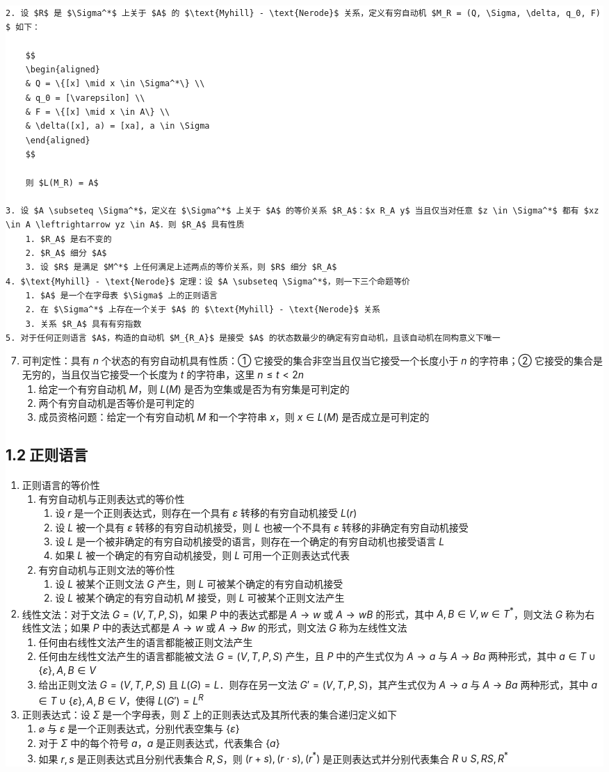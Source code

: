     2. 设 $R$ 是 $\Sigma^*$ 上关于 $A$ 的 $\text{Myhill} - \text{Nerode}$ 关系，定义有穷自动机 $M_R = (Q, \Sigma, \delta, q_0, F)$ 如下：

        $$
        \begin{aligned}
        & Q = \{[x] \mid x \in \Sigma^*\} \\
        & q_0 = [\varepsilon] \\
        & F = \{[x] \mid x \in A\} \\
        & \delta([x], a) = [xa], a \in \Sigma
        \end{aligned}
        $$

        则 $L(M_R) = A$

    3. 设 $A \subseteq \Sigma^*$，定义在 $\Sigma^*$ 上关于 $A$ 的等价关系 $R_A$：$x R_A y$ 当且仅当对任意 $z \in \Sigma^*$ 都有 $xz \in A \leftrightarrow yz \in A$．则 $R_A$ 具有性质
        1. $R_A$ 是右不变的
        2. $R_A$ 细分 $A$
        3. 设 $R$ 是满足 $M^*$ 上任何满足上述两点的等价关系，则 $R$ 细分 $R_A$
    4. $\text{Myhill} - \text{Nerode}$ 定理：设 $A \subseteq \Sigma^*$，则一下三个命题等价
        1. $A$ 是一个在字母表 $\Sigma$ 上的正则语言
        2. 在 $\Sigma^*$ 上存在一个关于 $A$ 的 $\text{Myhill} - \text{Nerode}$ 关系
        3. 关系 $R_A$ 具有有穷指数
    5. 对于任何正则语言 $A$，构造的自动机 $M_{R_A}$ 是接受 $A$ 的状态数最少的确定有穷自动机，且该自动机在同构意义下唯一

7. 可判定性：具有 $n$ 个状态的有穷自动机具有性质：① 它接受的集合非空当且仅当它接受一个长度小于 $n$ 的字符串；② 它接受的集合是无穷的，当且仅当它接受一个长度为 $t$ 的字符串，这里 $n \leqslant t < 2n$
    1. 给定一个有穷自动机 $M$，则 $L(M)$ 是否为空集或是否为有穷集是可判定的
    2. 两个有穷自动机是否等价是可判定的
    3. 成员资格问题：给定一个有穷自动机 $M$ 和一个字符串 $x$，则 $x \in L(M)$ 是否成立是可判定的

## 1.2 正则语言
1. 正则语言的等价性
    1. 有穷自动机与正则表达式的等价性
        1. 设 $r$ 是一个正则表达式，则存在一个具有 $\varepsilon$ 转移的有穷自动机接受 $L(r)$
        2. 设 $L$ 被一个具有 $\varepsilon$ 转移的有穷自动机接受，则 $L$ 也被一个不具有 $\varepsilon$ 转移的非确定有穷自动机接受
        3. 设 $L$ 是一个被非确定的有穷自动机接受的语言，则存在一个确定的有穷自动机也接受语言 $L$
        4. 如果 $L$ 被一个确定的有穷自动机接受，则 $L$ 可用一个正则表达式代表
    2. 有穷自动机与正则文法的等价性
        1. 设 $L$ 被某个正则文法 $G$ 产生，则 $L$ 可被某个确定的有穷自动机接受
        2. 设 $L$ 被某个确定的有穷自动机 $M$ 接受，则 $L$ 可被某个正则文法产生
2. 线性文法：对于文法 $G = (V, T, P, S)$，如果 $P$ 中的表达式都是 $A \to w$ 或 $A \to wB$ 的形式，其中 $A, B \in V, w \in T^*$，则文法 $G$ 称为右线性文法；如果 $P$ 中的表达式都是 $A \to w$ 或 $A \to Bw$ 的形式，则文法 $G$ 称为左线性文法
    1. 任何由右线性文法产生的语言都能被正则文法产生
    2. 任何由左线性文法产生的语言都能被文法 $G = (V, T, P, S)$ 产生，且 $P$ 中的产生式仅为 $A \to a$ 与 $A \to Ba$ 两种形式，其中 $a \in T \cup \{\varepsilon\}, A, B \in V$
    3. 给出正则文法 $G = (V, T, P, S)$ 且 $L(G) = L$．则存在另一文法 $G' = (V, T, P, S)$，其产生式仅为 $A \to a$ 与 $A \to Ba$ 两种形式，其中 $a \in T \cup \{\varepsilon\}, A, B \in V$，使得 $L(G') = L^R$
3. 正则表达式：设 $\Sigma$ 是一个字母表，则 $\Sigma$ 上的正则表达式及其所代表的集合递归定义如下
    1. $\varnothing$ 与 $\varepsilon$ 是一个正则表达式，分别代表空集与 $\{\varepsilon\}$
    2. 对于 $\Sigma$ 中的每个符号 $a$，$a$ 是正则表达式，代表集合 $\{a\}$
    3. 如果 $r, s$ 是正则表达式且分别代表集合 $R, S$，则 $(r + s), (r \cdot s), (r^*)$ 是正则表达式并分别代表集合 $R \cup S, RS, R^*$
